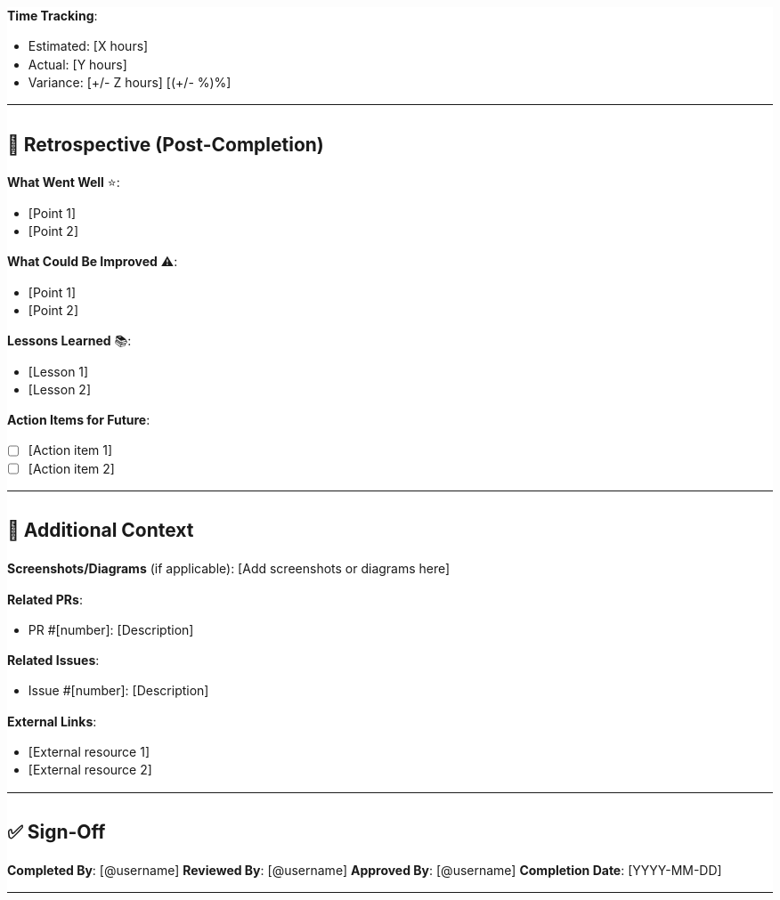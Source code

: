 **Time Tracking**:
- Estimated: [X hours]
- Actual: [Y hours]
- Variance: [+/- Z hours] [(+/- %)%]

---

## 🔄 Retrospective (Post-Completion)

**What Went Well** ⭐:
- [Point 1]
- [Point 2]

**What Could Be Improved** ⚠️:
- [Point 1]
- [Point 2]

**Lessons Learned** 📚:
- [Lesson 1]
- [Lesson 2]

**Action Items for Future**:
- [ ] [Action item 1]
- [ ] [Action item 2]

---

## 📎 Additional Context

**Screenshots/Diagrams** (if applicable):
[Add screenshots or diagrams here]

**Related PRs**:
- PR #[number]: [Description]

**Related Issues**:
- Issue #[number]: [Description]

**External Links**:
- [External resource 1]
- [External resource 2]

---

## ✅ Sign-Off

**Completed By**: [@username]
**Reviewed By**: [@username]
**Approved By**: [@username]
**Completion Date**: [YYYY-MM-DD]

---


